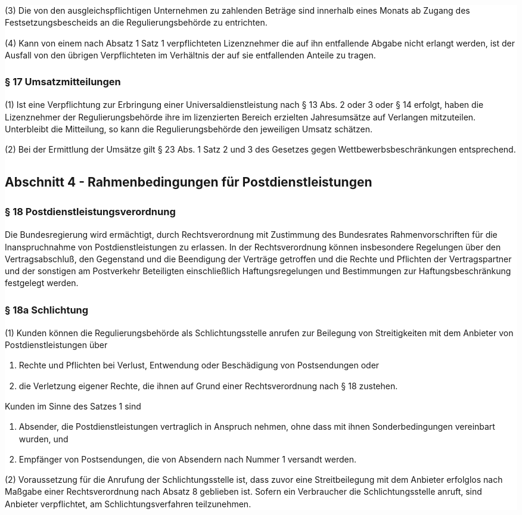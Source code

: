 (3) Die von den ausgleichspflichtigen Unternehmen zu zahlenden Beträge sind innerhalb eines Monats ab Zugang des Festsetzungsbescheids an die Regulierungsbehörde zu entrichten.

(4) Kann von einem nach Absatz 1 Satz 1 verpflichteten Lizenznehmer die auf ihn entfallende Abgabe nicht erlangt werden, ist der Ausfall von den übrigen Verpflichteten im Verhältnis der auf sie entfallenden Anteile zu tragen.


### § 17 Umsatzmitteilungen

(1) Ist eine Verpflichtung zur Erbringung einer Universaldienstleistung nach § 13 Abs. 2 oder 3 oder § 14 erfolgt, haben die Lizenznehmer der Regulierungsbehörde ihre im lizenzierten Bereich erzielten Jahresumsätze auf Verlangen mitzuteilen. Unterbleibt die Mitteilung, so kann die Regulierungsbehörde den jeweiligen Umsatz schätzen.

(2) Bei der Ermittlung der Umsätze gilt § 23 Abs. 1 Satz 2 und 3 des Gesetzes gegen Wettbewerbsbeschränkungen entsprechend.


## Abschnitt 4 - Rahmenbedingungen für Postdienstleistungen



### § 18 Postdienstleistungsverordnung

Die Bundesregierung wird ermächtigt, durch Rechtsverordnung mit Zustimmung des Bundesrates Rahmenvorschriften für die Inanspruchnahme von Postdienstleistungen zu erlassen. In der Rechtsverordnung können insbesondere Regelungen über den Vertragsabschluß, den Gegenstand und die Beendigung der Verträge getroffen und die Rechte und Pflichten der Vertragspartner und der sonstigen am Postverkehr Beteiligten einschließlich Haftungsregelungen und Bestimmungen zur Haftungsbeschränkung festgelegt werden.


### § 18a Schlichtung

(1) Kunden können die Regulierungsbehörde als Schlichtungsstelle anrufen zur Beilegung von Streitigkeiten mit dem Anbieter von Postdienstleistungen über

1.  Rechte und Pflichten bei Verlust, Entwendung oder Beschädigung von Postsendungen oder


2.  die Verletzung eigener Rechte, die ihnen auf Grund einer Rechtsverordnung nach § 18 zustehen.



Kunden im Sinne des Satzes 1 sind

1.  Absender, die Postdienstleistungen vertraglich in Anspruch nehmen, ohne dass mit ihnen Sonderbedingungen vereinbart wurden, und


2.  Empfänger von Postsendungen, die von Absendern nach Nummer 1 versandt werden.




(2) Voraussetzung für die Anrufung der Schlichtungsstelle ist, dass zuvor eine Streitbeilegung mit dem Anbieter erfolglos nach Maßgabe einer Rechtsverordnung nach Absatz 8 geblieben ist. Sofern ein Verbraucher die Schlichtungsstelle anruft, sind Anbieter verpflichtet, am Schlichtungsverfahren teilzunehmen.
